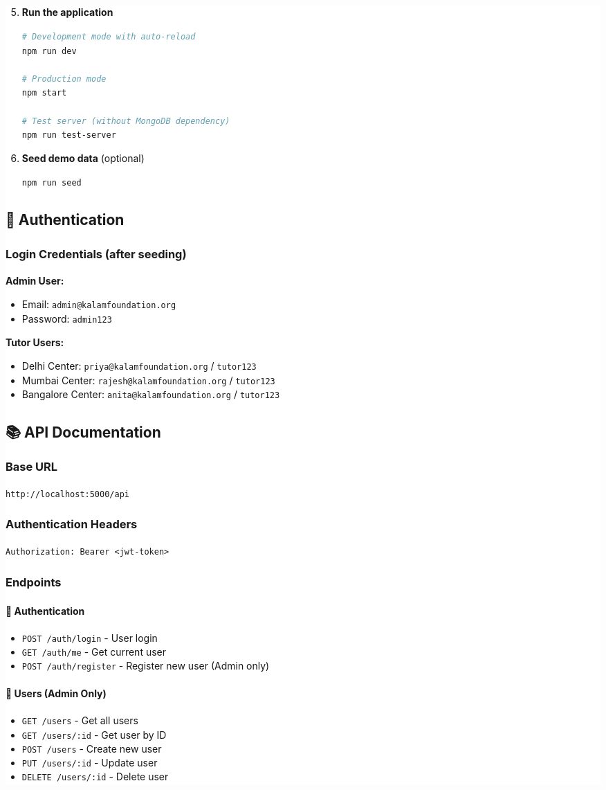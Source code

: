 5. **Run the application**
   ```bash
   # Development mode with auto-reload
   npm run dev
   
   # Production mode
   npm start
   
   # Test server (without MongoDB dependency)
   npm run test-server
   ```

6. **Seed demo data** (optional)
   ```bash
   npm run seed
   ```

## 🔐 Authentication

### Login Credentials (after seeding)

**Admin User:**
- Email: `admin@kalamfoundation.org`
- Password: `admin123`

**Tutor Users:**
- Delhi Center: `priya@kalamfoundation.org` / `tutor123`
- Mumbai Center: `rajesh@kalamfoundation.org` / `tutor123`
- Bangalore Center: `anita@kalamfoundation.org` / `tutor123`

## 📚 API Documentation

### Base URL
```
http://localhost:5000/api
```

### Authentication Headers
```
Authorization: Bearer <jwt-token>
```

### Endpoints

#### 🔐 Authentication
- `POST /auth/login` - User login
- `GET /auth/me` - Get current user
- `POST /auth/register` - Register new user (Admin only)

#### 👥 Users (Admin Only)
- `GET /users` - Get all users
- `GET /users/:id` - Get user by ID
- `POST /users` - Create new user
- `PUT /users/:id` - Update user
- `DELETE /users/:id` - Delete user
